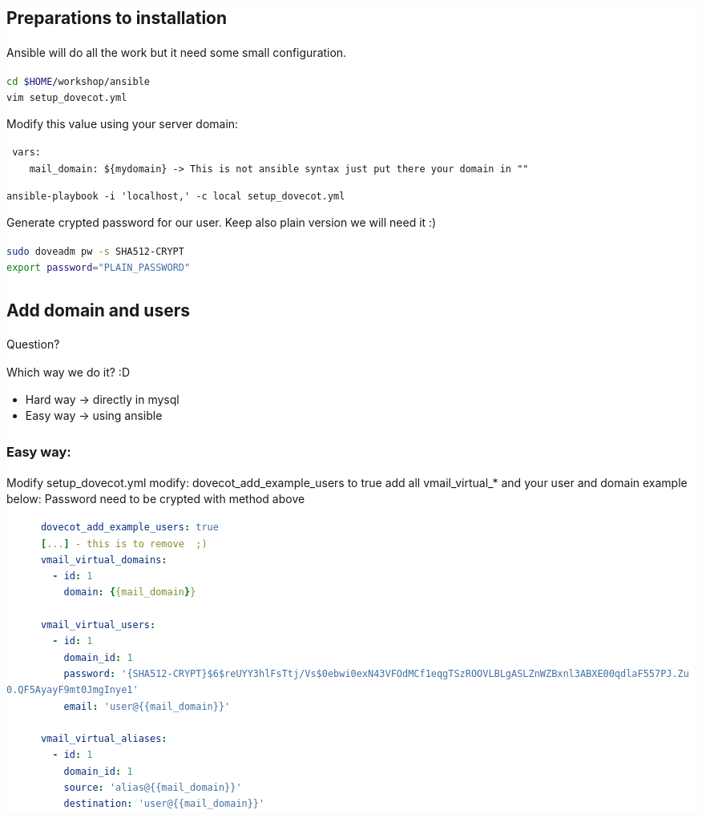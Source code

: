 
## Preparations to installation

Ansible will do all the work but it need some small configuration.

```bash
cd $HOME/workshop/ansible
vim setup_dovecot.yml
```
Modify this value using your server domain:
```
 vars:
    mail_domain: ${mydomain} -> This is not ansible syntax just put there your domain in ""
```
```
ansible-playbook -i 'localhost,' -c local setup_dovecot.yml
```

Generate crypted password for our user.
Keep also plain version we will need it :)

```bash
sudo doveadm pw -s SHA512-CRYPT
export password="PLAIN_PASSWORD"
```


## Add domain and users

Question?

Which way we do it? :D

* Hard way -> directly in mysql
* Easy way -> using ansible

### Easy way:

Modify setup_dovecot.yml
modify: dovecot_add_example_users to true
add all vmail_virtual_* and your user and domain
example below:
Password need to be crypted with method above

```yaml
      dovecot_add_example_users: true
      [...] - this is to remove  ;)
      vmail_virtual_domains:
        - id: 1
          domain: {{mail_domain}}

      vmail_virtual_users:
        - id: 1
          domain_id: 1
          password: '{SHA512-CRYPT}$6$reUYY3hlFsTtj/Vs$0ebwi0exN43VFOdMCf1eqgTSzROOVLBLgASLZnWZBxnl3ABXE00qdlaF557PJ.Zu0.QF5AyayF9mt0JmgInye1'
          email: 'user@{{mail_domain}}'

      vmail_virtual_aliases:
        - id: 1
          domain_id: 1
          source: 'alias@{{mail_domain}}'
          destination: 'user@{{mail_domain}}'
```

